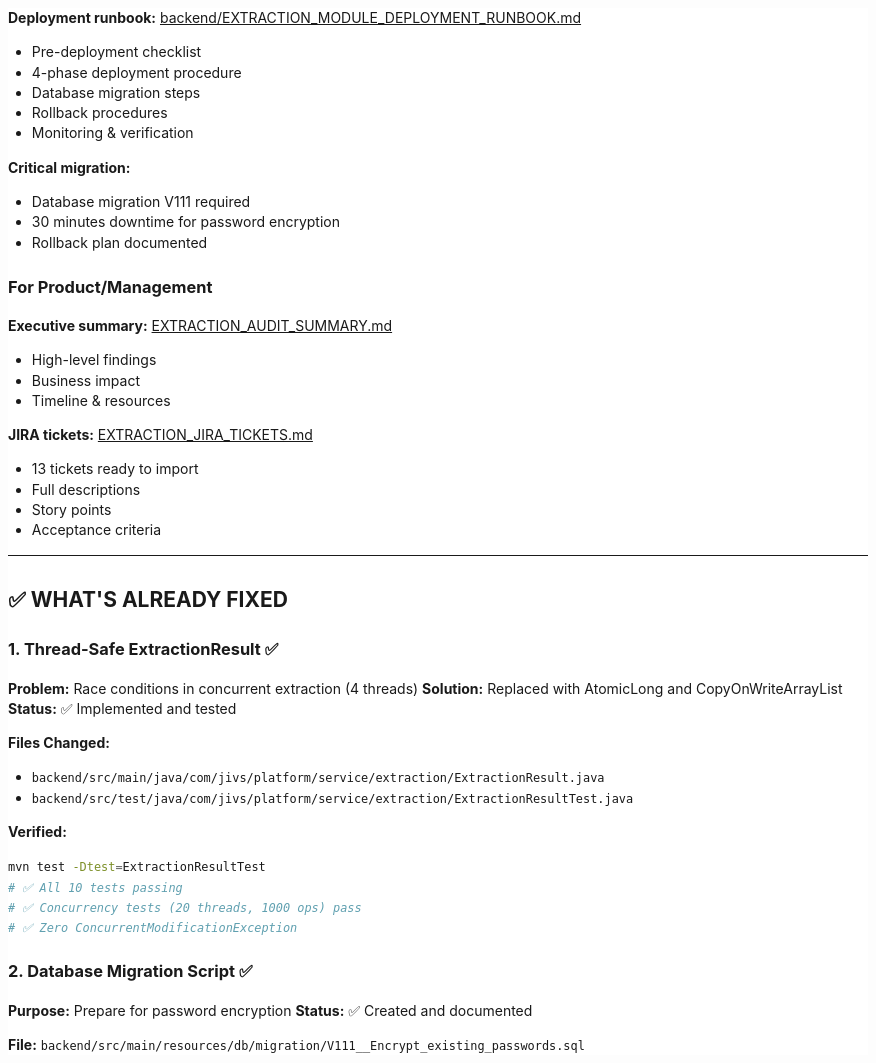 **Deployment runbook:** [backend/EXTRACTION_MODULE_DEPLOYMENT_RUNBOOK.md](backend/EXTRACTION_MODULE_DEPLOYMENT_RUNBOOK.md)
- Pre-deployment checklist
- 4-phase deployment procedure
- Database migration steps
- Rollback procedures
- Monitoring & verification

**Critical migration:**
- Database migration V111 required
- 30 minutes downtime for password encryption
- Rollback plan documented

### For Product/Management

**Executive summary:** [EXTRACTION_AUDIT_SUMMARY.md](EXTRACTION_AUDIT_SUMMARY.md)
- High-level findings
- Business impact
- Timeline & resources

**JIRA tickets:** [EXTRACTION_JIRA_TICKETS.md](EXTRACTION_JIRA_TICKETS.md)
- 13 tickets ready to import
- Full descriptions
- Story points
- Acceptance criteria

---

## ✅ WHAT'S ALREADY FIXED

### 1. Thread-Safe ExtractionResult ✅

**Problem:** Race conditions in concurrent extraction (4 threads)
**Solution:** Replaced with AtomicLong and CopyOnWriteArrayList
**Status:** ✅ Implemented and tested

**Files Changed:**
- `backend/src/main/java/com/jivs/platform/service/extraction/ExtractionResult.java`
- `backend/src/test/java/com/jivs/platform/service/extraction/ExtractionResultTest.java`

**Verified:**
```bash
mvn test -Dtest=ExtractionResultTest
# ✅ All 10 tests passing
# ✅ Concurrency tests (20 threads, 1000 ops) pass
# ✅ Zero ConcurrentModificationException
```

### 2. Database Migration Script ✅

**Purpose:** Prepare for password encryption
**Status:** ✅ Created and documented

**File:** `backend/src/main/resources/db/migration/V111__Encrypt_existing_passwords.sql`
